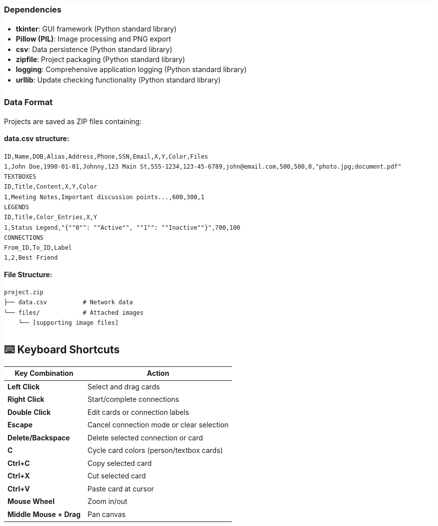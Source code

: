 ### Dependencies

- **tkinter**: GUI framework (Python standard library)
- **Pillow (PIL)**: Image processing and PNG export
- **csv**: Data persistence (Python standard library)
- **zipfile**: Project packaging (Python standard library)
- **logging**: Comprehensive application logging (Python standard library)
- **urllib**: Update checking functionality (Python standard library)

### Data Format

Projects are saved as ZIP files containing:

**data.csv structure:**
```csv
ID,Name,DOB,Alias,Address,Phone,SSN,Email,X,Y,Color,Files
1,John Doe,1990-01-01,Johnny,123 Main St,555-1234,123-45-6789,john@email.com,500,500,0,"photo.jpg;document.pdf"
TEXTBOXES
ID,Title,Content,X,Y,Color
1,Meeting Notes,Important discussion points...,600,300,1
LEGENDS  
ID,Title,Color_Entries,X,Y
1,Status Legend,"{""0"": ""Active"", ""1"": ""Inactive""}",700,100
CONNECTIONS
From_ID,To_ID,Label
1,2,Best Friend
```

**File Structure:**
```
project.zip
├── data.csv          # Network data
└── files/            # Attached images
    └── [supporting image files]
```

## ⌨️ Keyboard Shortcuts

| Key Combination | Action |
|-----------------|--------|
| **Left Click** | Select and drag cards |
| **Right Click** | Start/complete connections |
| **Double Click** | Edit cards or connection labels |
| **Escape** | Cancel connection mode or clear selection |
| **Delete/Backspace** | Delete selected connection or card |
| **C** | Cycle card colors (person/textbox cards) |
| **Ctrl+C** | Copy selected card |
| **Ctrl+X** | Cut selected card |
| **Ctrl+V** | Paste card at cursor |
| **Mouse Wheel** | Zoom in/out |
| **Middle Mouse + Drag** | Pan canvas |
